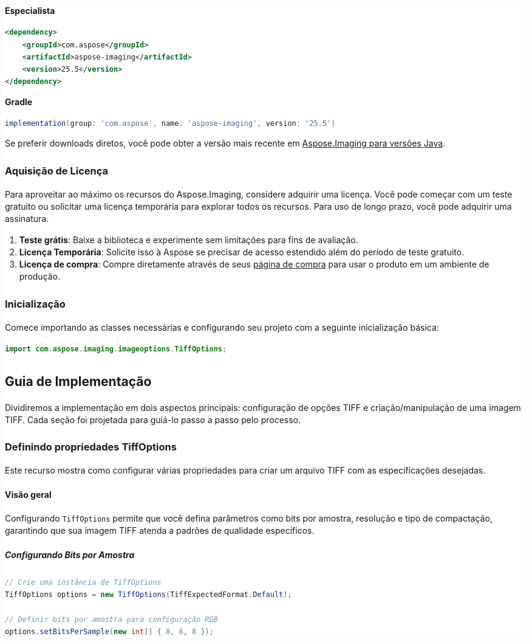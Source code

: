 **Especialista**
```xml
<dependency>
    <groupId>com.aspose</groupId>
    <artifactId>aspose-imaging</artifactId>
    <version>25.5</version>
</dependency>
```

**Gradle**
```gradle
implementation(group: 'com.aspose', name: 'aspose-imaging', version: '25.5')
```

Se preferir downloads diretos, você pode obter a versão mais recente em [Aspose.Imaging para versões Java](https://releases.aspose.com/imaging/java/).

### Aquisição de Licença

Para aproveitar ao máximo os recursos do Aspose.Imaging, considere adquirir uma licença. Você pode começar com um teste gratuito ou solicitar uma licença temporária para explorar todos os recursos. Para uso de longo prazo, você pode adquirir uma assinatura.

1. **Teste grátis**: Baixe a biblioteca e experimente sem limitações para fins de avaliação.
2. **Licença Temporária**: Solicite isso à Aspose se precisar de acesso estendido além do período de teste gratuito.
3. **Licença de compra**: Compre diretamente através de seus [página de compra](https://purchase.aspose.com/buy) para usar o produto em um ambiente de produção.

### Inicialização

Comece importando as classes necessárias e configurando seu projeto com a seguinte inicialização básica:

```java
import com.aspose.imaging.imageoptions.TiffOptions;
```

## Guia de Implementação

Dividiremos a implementação em dois aspectos principais: configuração de opções TIFF e criação/manipulação de uma imagem TIFF. Cada seção foi projetada para guiá-lo passo a passo pelo processo.

### Definindo propriedades TiffOptions

Este recurso mostra como configurar várias propriedades para criar um arquivo TIFF com as especificações desejadas.

#### Visão geral

Configurando `TiffOptions` permite que você defina parâmetros como bits por amostra, resolução e tipo de compactação, garantindo que sua imagem TIFF atenda a padrões de qualidade específicos.

##### Configurando Bits por Amostra

```java
// Crie uma instância de TiffOptions
TiffOptions options = new TiffOptions(TiffExpectedFormat.Default);

// Definir bits por amostra para configuração RGB
options.setBitsPerSample(new int[] { 8, 8, 8 });
```
